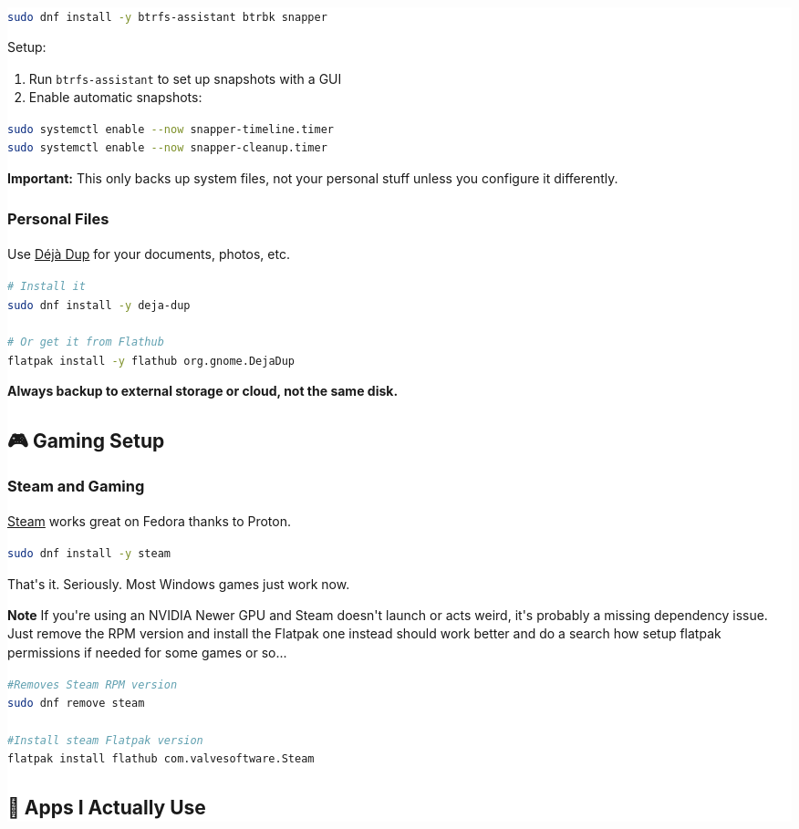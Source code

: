```bash
sudo dnf install -y btrfs-assistant btrbk snapper
```

Setup:
1. Run `btrfs-assistant` to set up snapshots with a GUI
2. Enable automatic snapshots:
```bash
sudo systemctl enable --now snapper-timeline.timer
sudo systemctl enable --now snapper-cleanup.timer
```

**Important:** This only backs up system files, not your personal stuff unless you configure it differently.

### Personal Files

Use [Déjà Dup](https://gitlab.gnome.org/World/deja-dup) for your documents, photos, etc.

```bash
# Install it
sudo dnf install -y deja-dup

# Or get it from Flathub
flatpak install -y flathub org.gnome.DejaDup
```

**Always backup to external storage or cloud, not the same disk.**

## 🎮 Gaming Setup

### Steam and Gaming

[Steam](https://store.steampowered.com/) works great on Fedora thanks to Proton.

```bash
sudo dnf install -y steam
```

That's it. Seriously. Most Windows games just work now.


**Note** If you're using an NVIDIA Newer GPU and Steam doesn't launch or acts weird, it's probably a missing dependency issue.
Just remove the RPM version and install the Flatpak one instead should work better and do a search how setup flatpak permissions if needed for some games or so...
```bash
#Removes Steam RPM version 
sudo dnf remove steam

#Install steam Flatpak version 
flatpak install flathub com.valvesoftware.Steam
```

## 🌟 Apps I Actually Use
